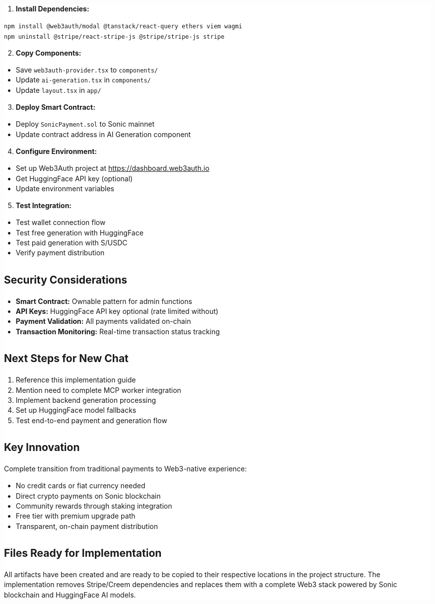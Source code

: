 1. **Install Dependencies:**
```bash
npm install @web3auth/modal @tanstack/react-query ethers viem wagmi
npm uninstall @stripe/react-stripe-js @stripe/stripe-js stripe
```

2. **Copy Components:**
- Save `web3auth-provider.tsx` to `components/`
- Update `ai-generation.tsx` in `components/`
- Update `layout.tsx` in `app/`

3. **Deploy Smart Contract:**
- Deploy `SonicPayment.sol` to Sonic mainnet
- Update contract address in AI Generation component

4. **Configure Environment:**
- Set up Web3Auth project at https://dashboard.web3auth.io
- Get HuggingFace API key (optional)
- Update environment variables

5. **Test Integration:**
- Test wallet connection flow
- Test free generation with HuggingFace
- Test paid generation with S/USDC
- Verify payment distribution

## Security Considerations

- **Smart Contract:** Ownable pattern for admin functions
- **API Keys:** HuggingFace API key optional (rate limited without)
- **Payment Validation:** All payments validated on-chain
- **Transaction Monitoring:** Real-time transaction status tracking

## Next Steps for New Chat

1. Reference this implementation guide
2. Mention need to complete MCP worker integration
3. Implement backend generation processing
4. Set up HuggingFace model fallbacks
5. Test end-to-end payment and generation flow

## Key Innovation

Complete transition from traditional payments to Web3-native experience:
- No credit cards or fiat currency needed
- Direct crypto payments on Sonic blockchain
- Community rewards through staking integration
- Free tier with premium upgrade path
- Transparent, on-chain payment distribution

## Files Ready for Implementation

All artifacts have been created and are ready to be copied to their respective locations in the project structure. The implementation removes Stripe/Creem dependencies and replaces them with a complete Web3 stack powered by Sonic blockchain and HuggingFace AI models.